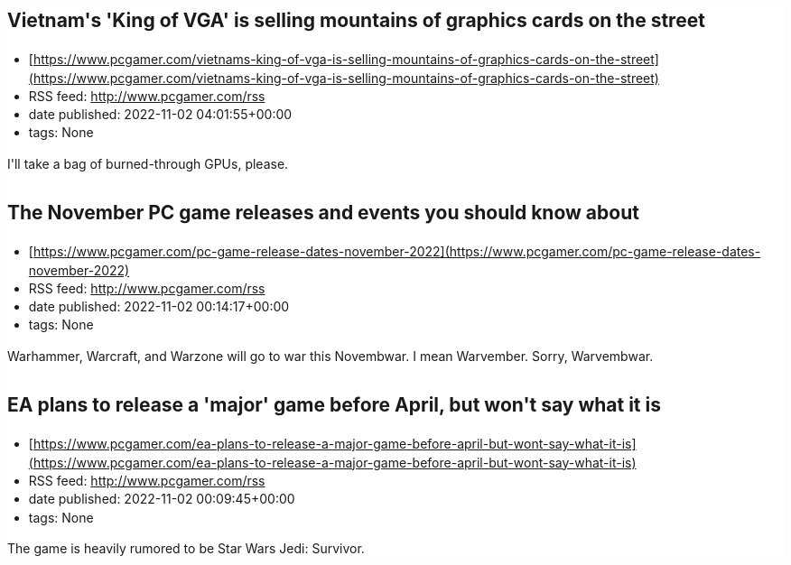 ## Vietnam's 'King of VGA' is selling mountains of graphics cards on the street
 - [https://www.pcgamer.com/vietnams-king-of-vga-is-selling-mountains-of-graphics-cards-on-the-street](https://www.pcgamer.com/vietnams-king-of-vga-is-selling-mountains-of-graphics-cards-on-the-street)
 - RSS feed: http://www.pcgamer.com/rss
 - date published: 2022-11-02 04:01:55+00:00
 - tags: None

I'll take a bag of burned-through GPUs, please.

## The November PC game releases and events you should know about
 - [https://www.pcgamer.com/pc-game-release-dates-november-2022](https://www.pcgamer.com/pc-game-release-dates-november-2022)
 - RSS feed: http://www.pcgamer.com/rss
 - date published: 2022-11-02 00:14:17+00:00
 - tags: None

Warhammer, Warcraft, and Warzone will go to war this Novembwar. I mean Warvember. Sorry, Warvembwar.

## EA plans to release a 'major' game before April, but won't say what it is
 - [https://www.pcgamer.com/ea-plans-to-release-a-major-game-before-april-but-wont-say-what-it-is](https://www.pcgamer.com/ea-plans-to-release-a-major-game-before-april-but-wont-say-what-it-is)
 - RSS feed: http://www.pcgamer.com/rss
 - date published: 2022-11-02 00:09:45+00:00
 - tags: None

The game is heavily rumored to be Star Wars Jedi: Survivor.
